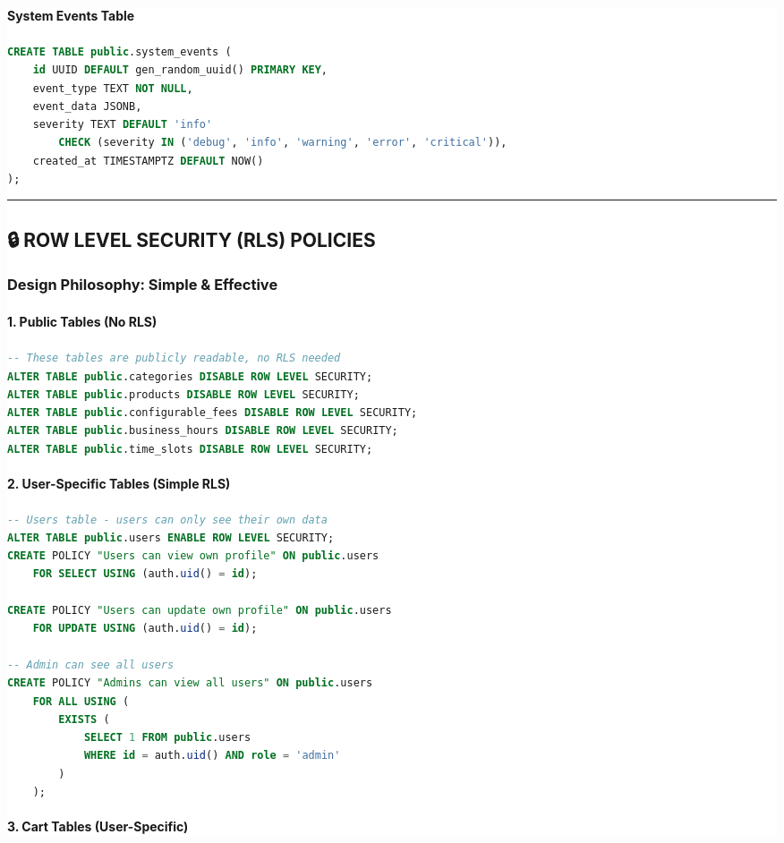 #### **System Events Table**

```sql
CREATE TABLE public.system_events (
    id UUID DEFAULT gen_random_uuid() PRIMARY KEY,
    event_type TEXT NOT NULL,
    event_data JSONB,
    severity TEXT DEFAULT 'info'
        CHECK (severity IN ('debug', 'info', 'warning', 'error', 'critical')),
    created_at TIMESTAMPTZ DEFAULT NOW()
);
```

---

## 🔒 **ROW LEVEL SECURITY (RLS) POLICIES**

### **Design Philosophy: Simple & Effective**

#### **1. Public Tables (No RLS)**

```sql
-- These tables are publicly readable, no RLS needed
ALTER TABLE public.categories DISABLE ROW LEVEL SECURITY;
ALTER TABLE public.products DISABLE ROW LEVEL SECURITY;
ALTER TABLE public.configurable_fees DISABLE ROW LEVEL SECURITY;
ALTER TABLE public.business_hours DISABLE ROW LEVEL SECURITY;
ALTER TABLE public.time_slots DISABLE ROW LEVEL SECURITY;
```

#### **2. User-Specific Tables (Simple RLS)**

```sql
-- Users table - users can only see their own data
ALTER TABLE public.users ENABLE ROW LEVEL SECURITY;
CREATE POLICY "Users can view own profile" ON public.users
    FOR SELECT USING (auth.uid() = id);

CREATE POLICY "Users can update own profile" ON public.users
    FOR UPDATE USING (auth.uid() = id);

-- Admin can see all users
CREATE POLICY "Admins can view all users" ON public.users
    FOR ALL USING (
        EXISTS (
            SELECT 1 FROM public.users
            WHERE id = auth.uid() AND role = 'admin'
        )
    );
```

#### **3. Cart Tables (User-Specific)**
